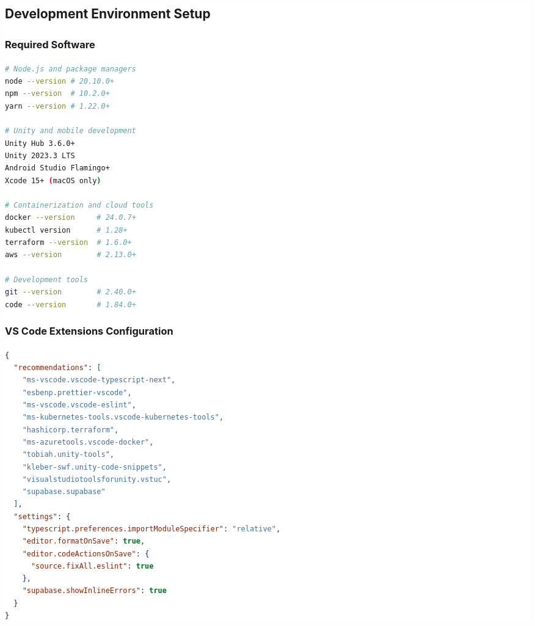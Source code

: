 ## Development Environment Setup

### Required Software
```bash
# Node.js and package managers
node --version # 20.10.0+
npm --version  # 10.2.0+
yarn --version # 1.22.0+

# Unity and mobile development
Unity Hub 3.6.0+
Unity 2023.3 LTS
Android Studio Flamingo+
Xcode 15+ (macOS only)

# Containerization and cloud tools
docker --version     # 24.0.7+
kubectl version      # 1.28+
terraform --version  # 1.6.0+
aws --version        # 2.13.0+

# Development tools
git --version        # 2.40.0+
code --version       # 1.84.0+
```

### VS Code Extensions Configuration
```json
{
  "recommendations": [
    "ms-vscode.vscode-typescript-next",
    "esbenp.prettier-vscode",
    "ms-vscode.vscode-eslint",
    "ms-kubernetes-tools.vscode-kubernetes-tools",
    "hashicorp.terraform",
    "ms-azuretools.vscode-docker",
    "tobiah.unity-tools",
    "kleber-swf.unity-code-snippets",
    "visualstudiotoolsforunity.vstuc",
    "supabase.supabase"
  ],
  "settings": {
    "typescript.preferences.importModuleSpecifier": "relative",
    "editor.formatOnSave": true,
    "editor.codeActionsOnSave": {
      "source.fixAll.eslint": true
    },
    "supabase.showInlineErrors": true
  }
}
```
